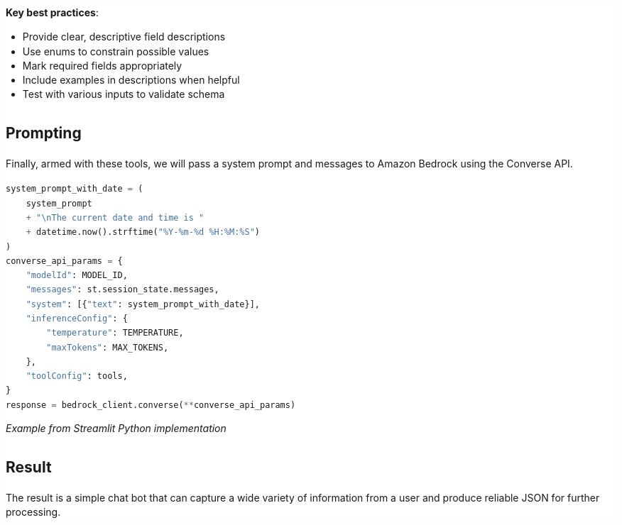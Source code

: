 **Key best practices**:
- Provide clear, descriptive field descriptions
- Use enums to constrain possible values
- Mark required fields appropriately
- Include examples in descriptions when helpful
- Test with various inputs to validate schema

## Prompting

Finally, armed with these tools, we will pass a system prompt and messages to Amazon Bedrock using the Converse API.

```python
system_prompt_with_date = (
    system_prompt
    + "\nThe current date and time is "
    + datetime.now().strftime("%Y-%m-%d %H:%M:%S")
)
converse_api_params = {
    "modelId": MODEL_ID,
    "messages": st.session_state.messages,
    "system": [{"text": system_prompt_with_date}],
    "inferenceConfig": {
        "temperature": TEMPERATURE,
        "maxTokens": MAX_TOKENS,
    },
    "toolConfig": tools,
}
response = bedrock_client.converse(**converse_api_params)
```

_Example from Streamlit Python implementation_

## Result

The result is a simple chat bot that can capture a wide variety of information from a user and produce reliable JSON for further processing.
